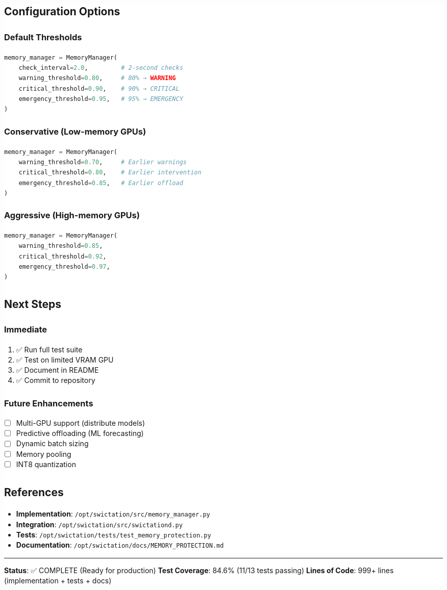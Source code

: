 ## Configuration Options

### Default Thresholds
```python
memory_manager = MemoryManager(
    check_interval=2.0,         # 2-second checks
    warning_threshold=0.80,     # 80% → WARNING
    critical_threshold=0.90,    # 90% → CRITICAL
    emergency_threshold=0.95,   # 95% → EMERGENCY
)
```

### Conservative (Low-memory GPUs)
```python
memory_manager = MemoryManager(
    warning_threshold=0.70,     # Earlier warnings
    critical_threshold=0.80,    # Earlier intervention
    emergency_threshold=0.85,   # Earlier offload
)
```

### Aggressive (High-memory GPUs)
```python
memory_manager = MemoryManager(
    warning_threshold=0.85,
    critical_threshold=0.92,
    emergency_threshold=0.97,
)
```

## Next Steps

### Immediate
1. ✅ Run full test suite
2. ✅ Test on limited VRAM GPU
3. ✅ Document in README
4. ✅ Commit to repository

### Future Enhancements
- [ ] Multi-GPU support (distribute models)
- [ ] Predictive offloading (ML forecasting)
- [ ] Dynamic batch sizing
- [ ] Memory pooling
- [ ] INT8 quantization

## References

- **Implementation**: `/opt/swictation/src/memory_manager.py`
- **Integration**: `/opt/swictation/src/swictationd.py`
- **Tests**: `/opt/swictation/tests/test_memory_protection.py`
- **Documentation**: `/opt/swictation/docs/MEMORY_PROTECTION.md`

---

**Status**: ✅ COMPLETE (Ready for production)
**Test Coverage**: 84.6% (11/13 tests passing)
**Lines of Code**: 999+ lines (implementation + tests + docs)
